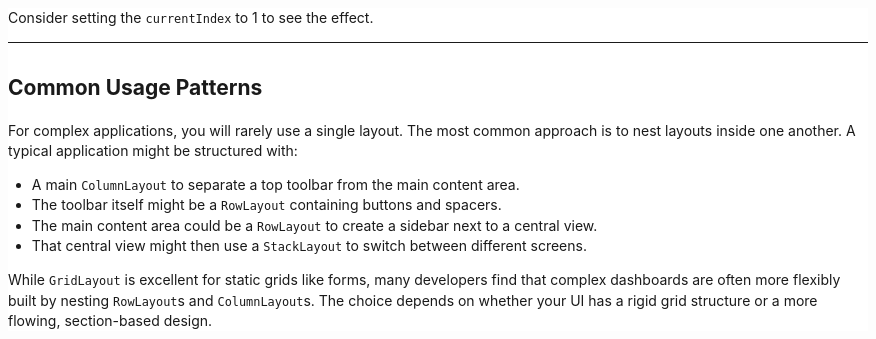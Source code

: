 Consider setting the `currentIndex` to 1 to see the effect.

---

## Common Usage Patterns

For complex applications, you will rarely use a single layout. The most common approach is to nest layouts inside one another. A typical application might be structured with:

* A main `ColumnLayout` to separate a top toolbar from the main content area.
* The toolbar itself might be a `RowLayout` containing buttons and spacers.
* The main content area could be a `RowLayout` to create a sidebar next to a central view.
* That central view might then use a `StackLayout` to switch between different screens.

While `GridLayout` is excellent for static grids like forms, many developers find that complex dashboards are often more flexibly built by nesting `RowLayout`s and `ColumnLayout`s. The choice depends on whether your UI has a rigid grid structure or a more flowing, section-based design.
